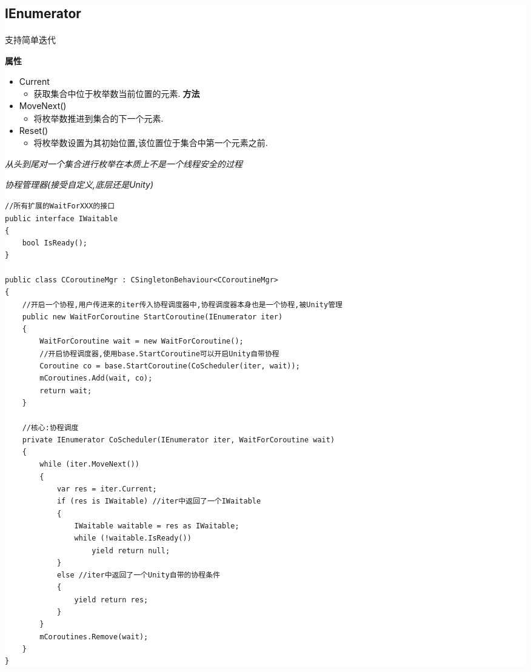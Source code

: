 ## IEnumerator

支持简单迭代

**属性**
* Current	
  * 获取集合中位于枚举数当前位置的元素.
**方法**
* MoveNext()	
  * 将枚举数推进到集合的下一个元素.
* Reset()	
  * 将枚举数设置为其初始位置,该位置位于集合中第一个元素之前.

*从头到尾对一个集合进行枚举在本质上不是一个线程安全的过程*

*协程管理器(接受自定义,底层还是Unity)*
```CSharp
//所有扩展的WaitForXXX的接口
public interface IWaitable
{
    bool IsReady();
}
​
public class CCoroutineMgr : CSingletonBehaviour<CCoroutineMgr>
{
    //开启一个协程,用户传进来的iter传入协程调度器中,协程调度器本身也是一个协程,被Unity管理
    public new WaitForCoroutine StartCoroutine(IEnumerator iter)
    {
        WaitForCoroutine wait = new WaitForCoroutine();
        //开启协程调度器,使用base.StartCoroutine可以开启Unity自带协程
        Coroutine co = base.StartCoroutine(CoScheduler(iter, wait));
        mCoroutines.Add(wait, co);
        return wait;
    }
    
    //核心:协程调度
    private IEnumerator CoScheduler(IEnumerator iter, WaitForCoroutine wait)
    {
        while (iter.MoveNext())
        {
            var res = iter.Current;
            if (res is IWaitable) //iter中返回了一个IWaitable
            {
                IWaitable waitable = res as IWaitable;
                while (!waitable.IsReady())
                    yield return null;
            }
            else //iter中返回了一个Unity自带的协程条件
            {
                yield return res;
            }
        }
        mCoroutines.Remove(wait);
    }
}
```
